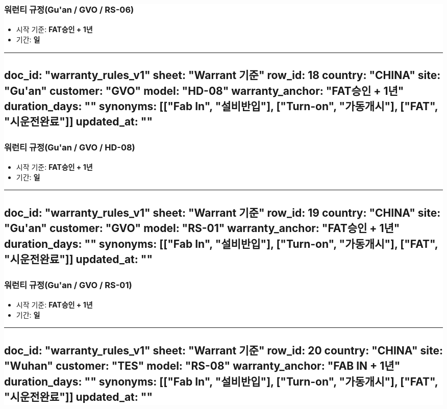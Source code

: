 ### 워런티 규정(Gu'an / GVO / RS-06)
- 시작 기준: **FAT승인 + 1년**
- 기간: **일**

---
doc_id: "warranty_rules_v1"
sheet: "Warrant 기준"
row_id: 18
country: "CHINA"
site: "Gu'an"
customer: "GVO"
model: "HD-08"
warranty_anchor: "FAT승인 + 1년"
duration_days: ""
synonyms: [["Fab In", "설비반입"], ["Turn-on", "가동개시"], ["FAT", "시운전완료"]]
updated_at: ""
---

### 워런티 규정(Gu'an / GVO / HD-08)
- 시작 기준: **FAT승인 + 1년**
- 기간: **일**

---
doc_id: "warranty_rules_v1"
sheet: "Warrant 기준"
row_id: 19
country: "CHINA"
site: "Gu'an"
customer: "GVO"
model: "RS-01"
warranty_anchor: "FAT승인 + 1년"
duration_days: ""
synonyms: [["Fab In", "설비반입"], ["Turn-on", "가동개시"], ["FAT", "시운전완료"]]
updated_at: ""
---

### 워런티 규정(Gu'an / GVO / RS-01)
- 시작 기준: **FAT승인 + 1년**
- 기간: **일**

---
doc_id: "warranty_rules_v1"
sheet: "Warrant 기준"
row_id: 20
country: "CHINA"
site: "Wuhan"
customer: "TES"
model: "RS-08"
warranty_anchor: "FAB IN + 1년"
duration_days: ""
synonyms: [["Fab In", "설비반입"], ["Turn-on", "가동개시"], ["FAT", "시운전완료"]]
updated_at: ""
---
